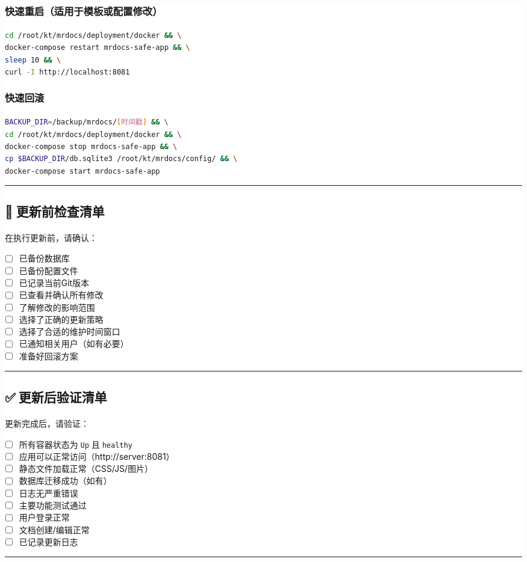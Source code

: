 ### 快速重启（适用于模板或配置修改）

```bash
cd /root/kt/mrdocs/deployment/docker && \
docker-compose restart mrdocs-safe-app && \
sleep 10 && \
curl -I http://localhost:8081
```

### 快速回滚

```bash
BACKUP_DIR=/backup/mrdocs/[时间戳] && \
cd /root/kt/mrdocs/deployment/docker && \
docker-compose stop mrdocs-safe-app && \
cp $BACKUP_DIR/db.sqlite3 /root/kt/mrdocs/config/ && \
docker-compose start mrdocs-safe-app
```

---

## 📝 更新前检查清单

在执行更新前，请确认：

- [ ] 已备份数据库
- [ ] 已备份配置文件
- [ ] 已记录当前Git版本
- [ ] 已查看并确认所有修改
- [ ] 了解修改的影响范围
- [ ] 选择了正确的更新策略
- [ ] 选择了合适的维护时间窗口
- [ ] 已通知相关用户（如有必要）
- [ ] 准备好回滚方案

---

## ✅ 更新后验证清单

更新完成后，请验证：

- [ ] 所有容器状态为 `Up` 且 `healthy`
- [ ] 应用可以正常访问（http://server:8081）
- [ ] 静态文件加载正常（CSS/JS/图片）
- [ ] 数据库迁移成功（如有）
- [ ] 日志无严重错误
- [ ] 主要功能测试通过
- [ ] 用户登录正常
- [ ] 文档创建/编辑正常
- [ ] 已记录更新日志

---
